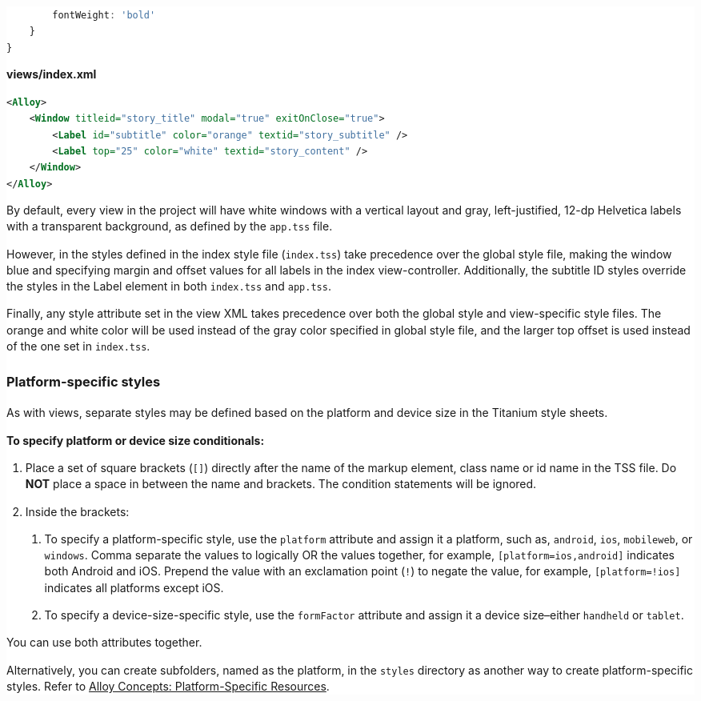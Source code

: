 ```javascript
        fontWeight: 'bold'
    }
}
```

**views/index.xml**

```xml
<Alloy>
    <Window titleid="story_title" modal="true" exitOnClose="true">
        <Label id="subtitle" color="orange" textid="story_subtitle" />
        <Label top="25" color="white" textid="story_content" />
    </Window>
</Alloy>
```

By default, every view in the project will have white windows with a vertical layout and gray, left-justified, 12-dp Helvetica labels with a transparent background, as defined by the `app.tss` file.

However, in the styles defined in the index style file (`index.tss`) take precedence over the global style file, making the window blue and specifying margin and offset values for all labels in the index view-controller. Additionally, the subtitle ID styles override the styles in the Label element in both `index.tss` and `app.tss`.

Finally, any style attribute set in the view XML takes precedence over both the global style and view-specific style files. The orange and white color will be used instead of the gray color specified in global style file, and the larger top offset is used instead of the one set in `index.tss`.

### Platform-specific styles

As with views, separate styles may be defined based on the platform and device size in the Titanium style sheets.

**To specify platform or device size conditionals:**

1. Place a set of square brackets (`[]`) directly after the name of the markup element, class name or id name in the TSS file. Do **NOT** place a space in between the name and brackets. The condition statements will be ignored.

2. Inside the brackets:

    1. To specify a platform-specific style, use the `platform` attribute and assign it a platform, such as, `android`, `ios`, `mobileweb`, or `windows`.
        Comma separate the values to logically OR the values together, for example, `[platform=ios,android]` indicates both Android and iOS.
        Prepend the value with an exclamation point (`!`) to negate the value, for example, `[platform=!ios]` indicates all platforms except iOS.

    2. To specify a device-size-specific style, use the `formFactor` attribute and assign it a device size–either `handheld` or `tablet`.

You can use both attributes together.

Alternatively, you can create subfolders, named as the platform, in the `styles` directory as another way to create platform-specific styles. Refer to [Alloy Concepts: Platform-Specific Resources](/guide/Alloy_Framework/Alloy_Guide/Alloy_Concepts/#platform-specific-resources).
